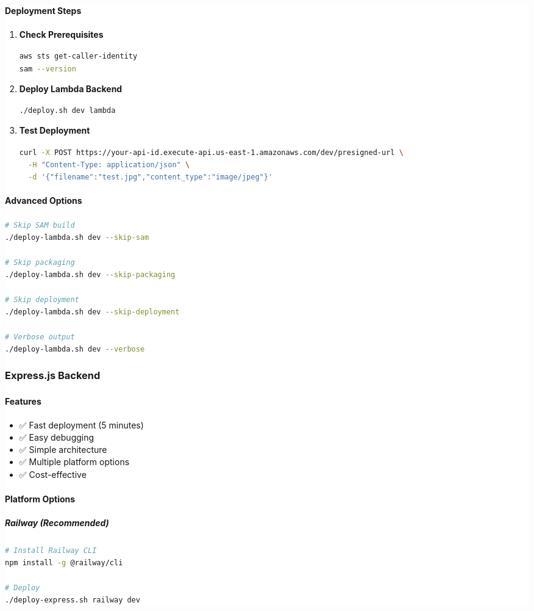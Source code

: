 #### Deployment Steps
1. **Check Prerequisites**
   ```bash
   aws sts get-caller-identity
   sam --version
   ```

2. **Deploy Lambda Backend**
   ```bash
   ./deploy.sh dev lambda
   ```

3. **Test Deployment**
   ```bash
   curl -X POST https://your-api-id.execute-api.us-east-1.amazonaws.com/dev/presigned-url \
     -H "Content-Type: application/json" \
     -d '{"filename":"test.jpg","content_type":"image/jpeg"}'
   ```

#### Advanced Options
```bash
# Skip SAM build
./deploy-lambda.sh dev --skip-sam

# Skip packaging
./deploy-lambda.sh dev --skip-packaging

# Skip deployment
./deploy-lambda.sh dev --skip-deployment

# Verbose output
./deploy-lambda.sh dev --verbose
```

### Express.js Backend

#### Features
- ✅ Fast deployment (5 minutes)
- ✅ Easy debugging
- ✅ Simple architecture
- ✅ Multiple platform options
- ✅ Cost-effective

#### Platform Options

##### Railway (Recommended)
```bash
# Install Railway CLI
npm install -g @railway/cli

# Deploy
./deploy-express.sh railway dev
```
